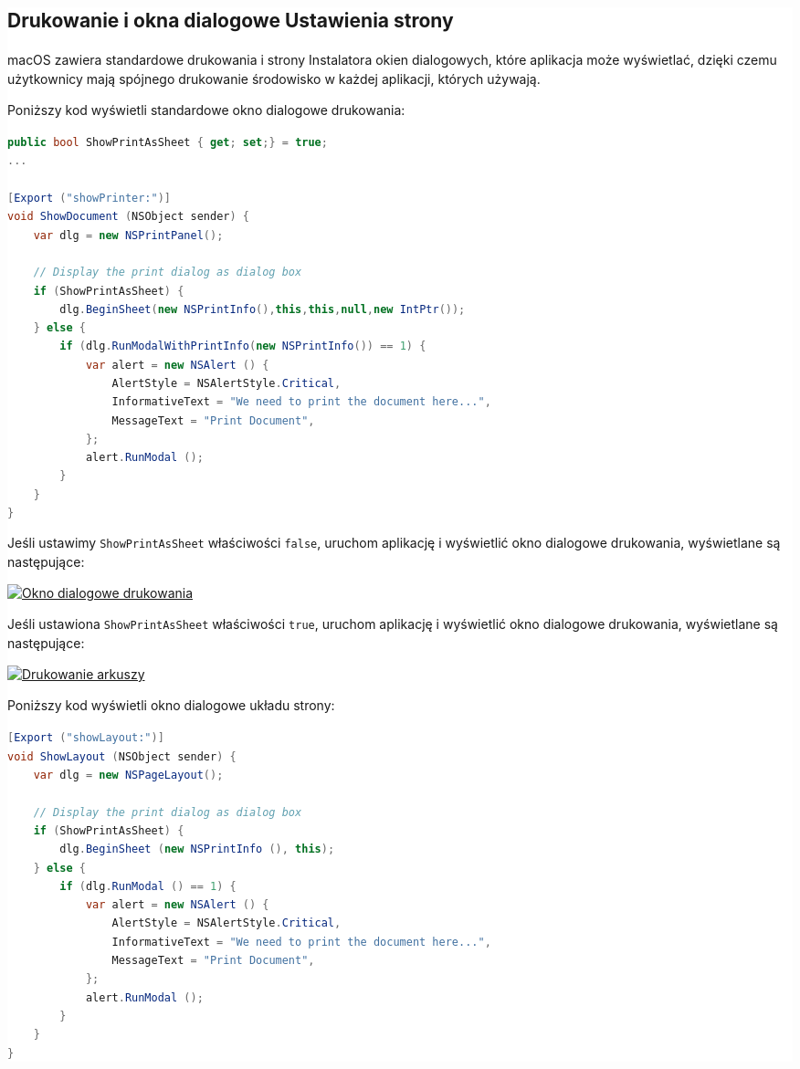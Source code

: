 <a name="The_Print_and_Page_Setup_Dialogs" />

## <a name="the-print-and-page-setup-dialogs"></a>Drukowanie i okna dialogowe Ustawienia strony

macOS zawiera standardowe drukowania i strony Instalatora okien dialogowych, które aplikacja może wyświetlać, dzięki czemu użytkownicy mają spójnego drukowanie środowisko w każdej aplikacji, których używają.

Poniższy kod wyświetli standardowe okno dialogowe drukowania:

```csharp
public bool ShowPrintAsSheet { get; set;} = true;
...

[Export ("showPrinter:")]
void ShowDocument (NSObject sender) {
    var dlg = new NSPrintPanel();

    // Display the print dialog as dialog box
    if (ShowPrintAsSheet) {
        dlg.BeginSheet(new NSPrintInfo(),this,this,null,new IntPtr());
    } else {
        if (dlg.RunModalWithPrintInfo(new NSPrintInfo()) == 1) {
            var alert = new NSAlert () {
                AlertStyle = NSAlertStyle.Critical,
                InformativeText = "We need to print the document here...",
                MessageText = "Print Document",
            };
            alert.RunModal ();
        }
    }
}

```

Jeśli ustawimy `ShowPrintAsSheet` właściwości `false`, uruchom aplikację i wyświetlić okno dialogowe drukowania, wyświetlane są następujące:

[![](dialog-images/print01.png "Okno dialogowe drukowania")](dialog-images/print01.png#lightbox)

Jeśli ustawiona `ShowPrintAsSheet` właściwości `true`, uruchom aplikację i wyświetlić okno dialogowe drukowania, wyświetlane są następujące:

[![](dialog-images/print02.png "Drukowanie arkuszy")](dialog-images/print02.png#lightbox)

Poniższy kod wyświetli okno dialogowe układu strony:

```csharp
[Export ("showLayout:")]
void ShowLayout (NSObject sender) {
    var dlg = new NSPageLayout();

    // Display the print dialog as dialog box
    if (ShowPrintAsSheet) {
        dlg.BeginSheet (new NSPrintInfo (), this);
    } else {
        if (dlg.RunModal () == 1) {
            var alert = new NSAlert () {
                AlertStyle = NSAlertStyle.Critical,
                InformativeText = "We need to print the document here...",
                MessageText = "Print Document",
            };
            alert.RunModal ();
        }
    }
}
```